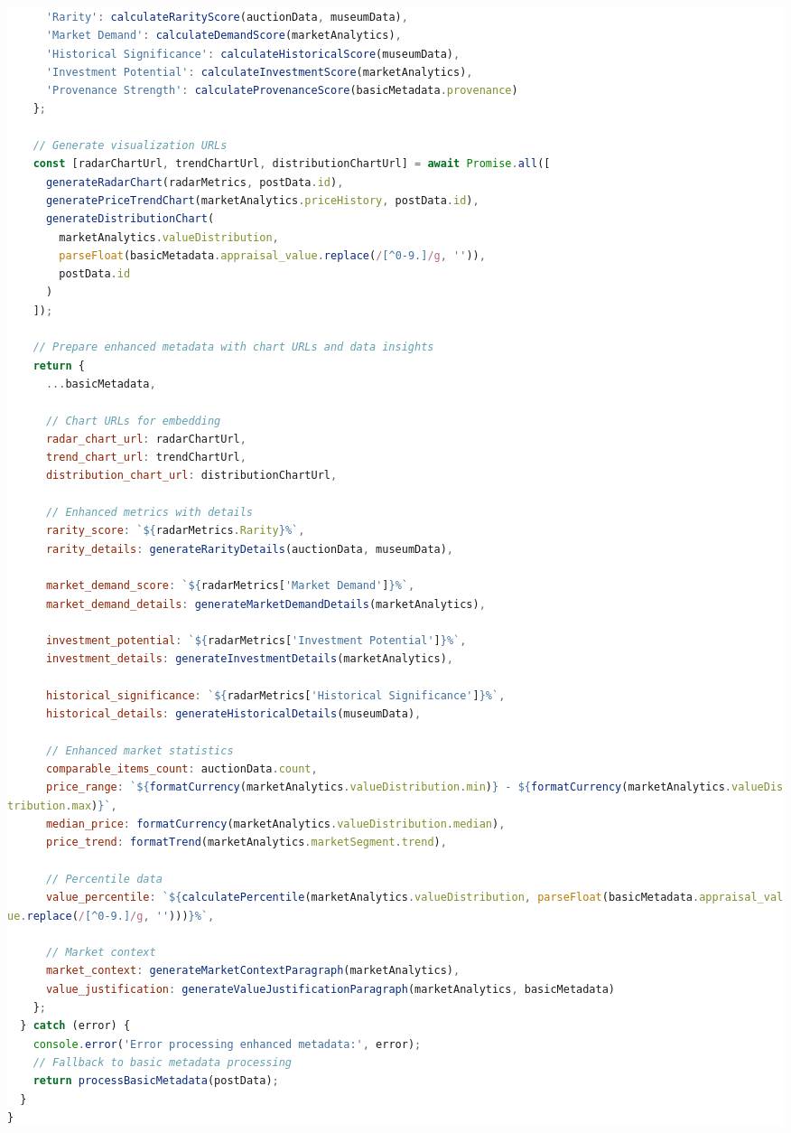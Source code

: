 ```javascript
      'Rarity': calculateRarityScore(auctionData, museumData),
      'Market Demand': calculateDemandScore(marketAnalytics),
      'Historical Significance': calculateHistoricalScore(museumData),
      'Investment Potential': calculateInvestmentScore(marketAnalytics),
      'Provenance Strength': calculateProvenanceScore(basicMetadata.provenance)
    };
    
    // Generate visualization URLs
    const [radarChartUrl, trendChartUrl, distributionChartUrl] = await Promise.all([
      generateRadarChart(radarMetrics, postData.id),
      generatePriceTrendChart(marketAnalytics.priceHistory, postData.id),
      generateDistributionChart(
        marketAnalytics.valueDistribution, 
        parseFloat(basicMetadata.appraisal_value.replace(/[^0-9.]/g, '')),
        postData.id
      )
    ]);
    
    // Prepare enhanced metadata with chart URLs and data insights
    return {
      ...basicMetadata,
      
      // Chart URLs for embedding
      radar_chart_url: radarChartUrl,
      trend_chart_url: trendChartUrl,
      distribution_chart_url: distributionChartUrl,
      
      // Enhanced metrics with details
      rarity_score: `${radarMetrics.Rarity}%`,
      rarity_details: generateRarityDetails(auctionData, museumData),
      
      market_demand_score: `${radarMetrics['Market Demand']}%`,
      market_demand_details: generateMarketDemandDetails(marketAnalytics),
      
      investment_potential: `${radarMetrics['Investment Potential']}%`,
      investment_details: generateInvestmentDetails(marketAnalytics),
      
      historical_significance: `${radarMetrics['Historical Significance']}%`,
      historical_details: generateHistoricalDetails(museumData),
      
      // Enhanced market statistics
      comparable_items_count: auctionData.count,
      price_range: `${formatCurrency(marketAnalytics.valueDistribution.min)} - ${formatCurrency(marketAnalytics.valueDistribution.max)}`,
      median_price: formatCurrency(marketAnalytics.valueDistribution.median),
      price_trend: formatTrend(marketAnalytics.marketSegment.trend),
      
      // Percentile data
      value_percentile: `${calculatePercentile(marketAnalytics.valueDistribution, parseFloat(basicMetadata.appraisal_value.replace(/[^0-9.]/g, '')))}%`,
      
      // Market context
      market_context: generateMarketContextParagraph(marketAnalytics),
      value_justification: generateValueJustificationParagraph(marketAnalytics, basicMetadata)
    };
  } catch (error) {
    console.error('Error processing enhanced metadata:', error);
    // Fallback to basic metadata processing
    return processBasicMetadata(postData);
  }
}
```
